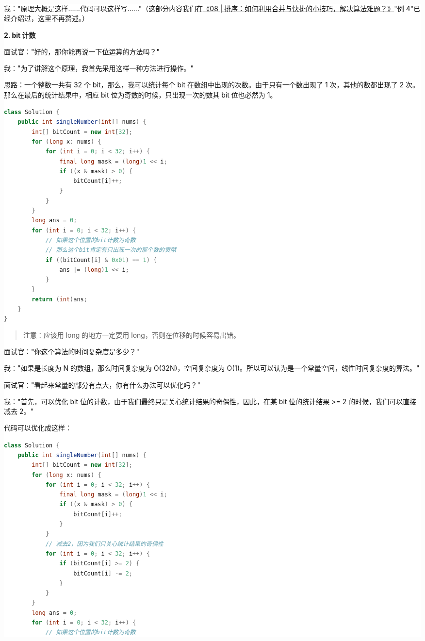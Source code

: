 我："原理大概是这样......代码可以这样写......"（这部分内容我们在[《08 \| 排序：如何利用合并与快排的小技巧，解决算法难题？》](https://kaiwu.lagou.com/course/courseInfo.htm?courseId=685#/detail/pc?id=6697&fileGuid=xxQTRXtVcqtHK6j8)"例 4"已经介绍过，这里不再赘述。）

**2. bit 计数**

面试官："好的，那你能再说一下位运算的方法吗？"

我："为了讲解这个原理，我首先采用这样一种方法进行操作。"

思路：一个整数一共有 32 个 bit，那么，我可以统计每个 bit 在数组中出现的次数。由于只有一个数出现了 1 次，其他的数都出现了 2 次。那么在最后的统计结果中，相应 bit 位为奇数的时候，只出现一次的数其 bit 位也必然为 1。

```java
class Solution {
    public int singleNumber(int[] nums) {
        int[] bitCount = new int[32];
        for (long x: nums) {
            for (int i = 0; i < 32; i++) {
                final long mask = (long)1 << i;
                if ((x & mask) > 0) {
                    bitCount[i]++;
                }
            }
        }
        long ans = 0;
        for (int i = 0; i < 32; i++) {
            // 如果这个位置的bit计数为奇数
            // 那么这个bit肯定有只出现一次的那个数的贡献
            if ((bitCount[i] & 0x01) == 1) {
                ans |= (long)1 << i;
            }
        }
        return (int)ans;
    }
}
```

> 注意：应该用 long 的地方一定要用 long，否则在位移的时候容易出错。

面试官："你这个算法的时间复杂度是多少？"

我："如果是长度为 N 的数组，那么时间复杂度为 O(32N)，空间复杂度为 O(1)。所以可以认为是一个常量空间，线性时间复杂度的算法。"

面试官："看起来常量的部分有点大，你有什么办法可以优化吗？"

我："首先，可以优化 bit 位的计数，由于我们最终只是关心统计结果的奇偶性，因此，在某 bit 位的统计结果 \>= 2 的时候，我们可以直接减去 2。"

代码可以优化成这样：

```java
class Solution {
    public int singleNumber(int[] nums) {
        int[] bitCount = new int[32];
        for (long x: nums) {
            for (int i = 0; i < 32; i++) {
                final long mask = (long)1 << i;
                if ((x & mask) > 0) {
                    bitCount[i]++;
                }
            }
            // 减去2，因为我们只关心统计结果的奇偶性
            for (int i = 0; i < 32; i++) {
                if (bitCount[i] >= 2) {
                    bitCount[i] -= 2;
                }
            }
        }
        long ans = 0;
        for (int i = 0; i < 32; i++) {
            // 如果这个位置的bit计数为奇数
```